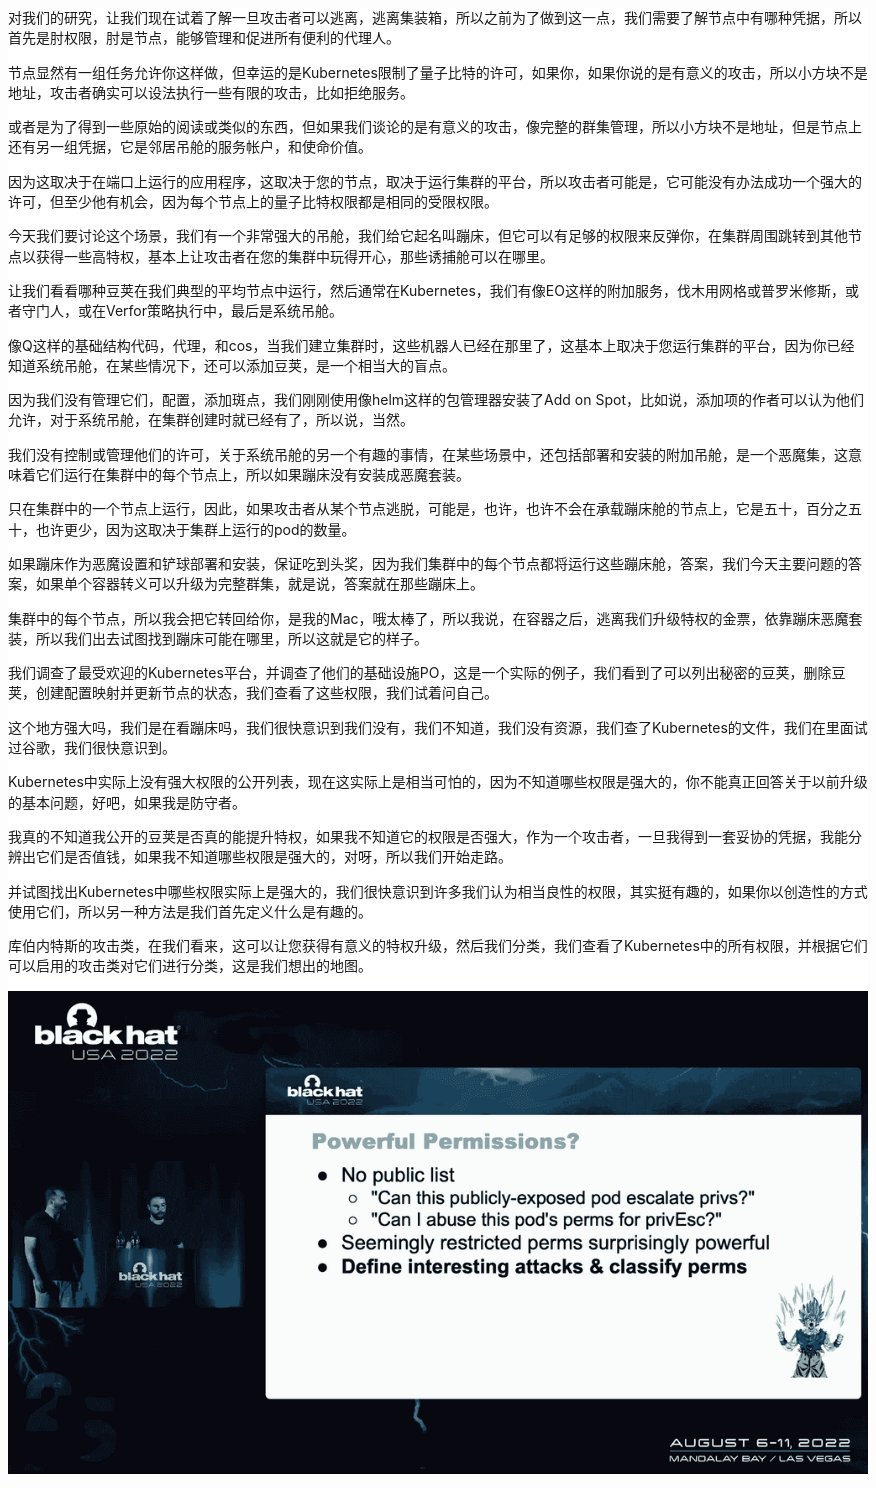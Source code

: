 
对我们的研究，让我们现在试着了解一旦攻击者可以逃离，逃离集装箱，所以之前为了做到这一点，我们需要了解节点中有哪种凭据，所以首先是肘权限，肘是节点，能够管理和促进所有便利的代理人。

节点显然有一组任务允许你这样做，但幸运的是Kubernetes限制了量子比特的许可，如果你，如果你说的是有意义的攻击，所以小方块不是地址，攻击者确实可以设法执行一些有限的攻击，比如拒绝服务。

或者是为了得到一些原始的阅读或类似的东西，但如果我们谈论的是有意义的攻击，像完整的群集管理，所以小方块不是地址，但是节点上还有另一组凭据，它是邻居吊舱的服务帐户，和使命价值。

因为这取决于在端口上运行的应用程序，这取决于您的节点，取决于运行集群的平台，所以攻击者可能是，它可能没有办法成功一个强大的许可，但至少他有机会，因为每个节点上的量子比特权限都是相同的受限权限。

今天我们要讨论这个场景，我们有一个非常强大的吊舱，我们给它起名叫蹦床，但它可以有足够的权限来反弹你，在集群周围跳转到其他节点以获得一些高特权，基本上让攻击者在您的集群中玩得开心，那些诱捕舱可以在哪里。

让我们看看哪种豆荚在我们典型的平均节点中运行，然后通常在Kubernetes，我们有像EO这样的附加服务，伐木用网格或普罗米修斯，或者守门人，或在Verfor策略执行中，最后是系统吊舱。

像Q这样的基础结构代码，代理，和cos，当我们建立集群时，这些机器人已经在那里了，这基本上取决于您运行集群的平台，因为你已经知道系统吊舱，在某些情况下，还可以添加豆荚，是一个相当大的盲点。

因为我们没有管理它们，配置，添加斑点，我们刚刚使用像helm这样的包管理器安装了Add on Spot，比如说，添加项的作者可以认为他们允许，对于系统吊舱，在集群创建时就已经有了，所以说，当然。

我们没有控制或管理他们的许可，关于系统吊舱的另一个有趣的事情，在某些场景中，还包括部署和安装的附加吊舱，是一个恶魔集，这意味着它们运行在集群中的每个节点上，所以如果蹦床没有安装成恶魔套装。

只在集群中的一个节点上运行，因此，如果攻击者从某个节点逃脱，可能是，也许，也许不会在承载蹦床舱的节点上，它是五十，百分之五十，也许更少，因为这取决于集群上运行的pod的数量。

如果蹦床作为恶魔设置和铲球部署和安装，保证吃到头奖，因为我们集群中的每个节点都将运行这些蹦床舱，答案，我们今天主要问题的答案，如果单个容器转义可以升级为完整群集，就是说，答案就在那些蹦床上。

集群中的每个节点，所以我会把它转回给你，是我的Mac，哦太棒了，所以我说，在容器之后，逃离我们升级特权的金票，依靠蹦床恶魔套装，所以我们出去试图找到蹦床可能在哪里，所以这就是它的样子。

我们调查了最受欢迎的Kubernetes平台，并调查了他们的基础设施PO，这是一个实际的例子，我们看到了可以列出秘密的豆荚，删除豆荚，创建配置映射并更新节点的状态，我们查看了这些权限，我们试着问自己。

这个地方强大吗，我们是在看蹦床吗，我们很快意识到我们没有，我们不知道，我们没有资源，我们查了Kubernetes的文件，我们在里面试过谷歌，我们很快意识到。

Kubernetes中实际上没有强大权限的公开列表，现在这实际上是相当可怕的，因为不知道哪些权限是强大的，你不能真正回答关于以前升级的基本问题，好吧，如果我是防守者。

我真的不知道我公开的豆荚是否真的能提升特权，如果我不知道它的权限是否强大，作为一个攻击者，一旦我得到一套妥协的凭据，我能分辨出它们是否值钱，如果我不知道哪些权限是强大的，对呀，所以我们开始走路。

并试图找出Kubernetes中哪些权限实际上是强大的，我们很快意识到许多我们认为相当良性的权限，其实挺有趣的，如果你以创造性的方式使用它们，所以另一种方法是我们首先定义什么是有趣的。

库伯内特斯的攻击类，在我们看来，这可以让您获得有意义的特权升级，然后我们分类，我们查看了Kubernetes中的所有权限，并根据它们可以启用的攻击类对它们进行分类，这是我们想出的地图。



![](img/a3e34b2ec696dc1e7cb94a9ee599b0fe_21.png)
